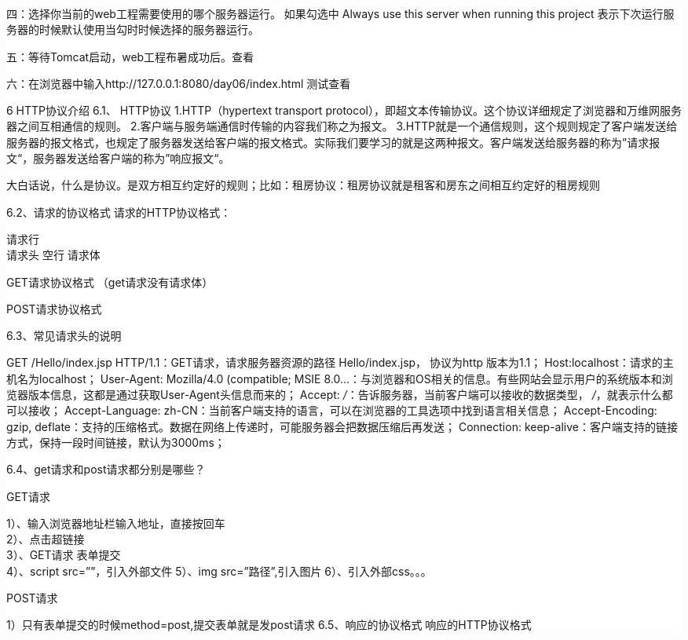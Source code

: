 四：选择你当前的web工程需要使用的哪个服务器运行。
如果勾选中 Always use this server when running this project 表示下次运行服务器的时候默认使用当勾时时候选择的服务器运行。


五：等待Tomcat启动，web工程布暑成功后。查看





六：在浏览器中输入http://127.0.0.1:8080/day06/index.html 测试查看

6 HTTP协议介绍
6.1、 HTTP协议
1.HTTP（hypertext transport protocol），即超文本传输协议。这个协议详细规定了浏览器和万维网服务器之间互相通信的规则。
2.客户端与服务端通信时传输的内容我们称之为报文。
3.HTTP就是一个通信规则，这个规则规定了客户端发送给服务器的报文格式，也规定了服务器发送给客户端的报文格式。实际我们要学习的就是这两种报文。客户端发送给服务器的称为”请求报文“，服务器发送给客户端的称为”响应报文“。

大白话说，什么是协议。是双方相互约定好的规则；比如：租房协议：租房协议就是租客和房东之间相互约定好的租房规则 

6.2、请求的协议格式
请求的HTTP协议格式：


请求行   
请求头
空行
请求体

GET请求协议格式  （get请求没有请求体）


POST请求协议格式


6.3、常见请求头的说明


GET /Hello/index.jsp HTTP/1.1：GET请求，请求服务器资源的路径 Hello/index.jsp，  协议为http   版本为1.1；
Host:localhost：请求的主机名为localhost；
User-Agent: Mozilla/4.0 (compatible; MSIE 8.0…：与浏览器和OS相关的信息。有些网站会显示用户的系统版本和浏览器版本信息，这都是通过获取User-Agent头信息而来的；
Accept: */*：告诉服务器，当前客户端可以接收的数据类型， */*，就表示什么都可以接收；
Accept-Language: zh-CN：当前客户端支持的语言，可以在浏览器的工具选项中找到语言相关信息；
Accept-Encoding: gzip, deflate：支持的压缩格式。数据在网络上传递时，可能服务器会把数据压缩后再发送；
Connection: keep-alive：客户端支持的链接方式，保持一段时间链接，默认为3000ms；

6.4、get请求和post请求都分别是哪些？

GET请求 

1）、输入浏览器地址栏输入地址，直接按回车  
2）、点击<a>超链接   
3）、GET请求 表单提交  
4）、script src=””，引入外部文件 
5）、img src=”路径”,引入图片
6）、引入外部css。。。

POST请求

1）只有表单提交的时候method=post,提交表单就是发post请求
6.5、响应的协议格式
响应的HTTP协议格式
